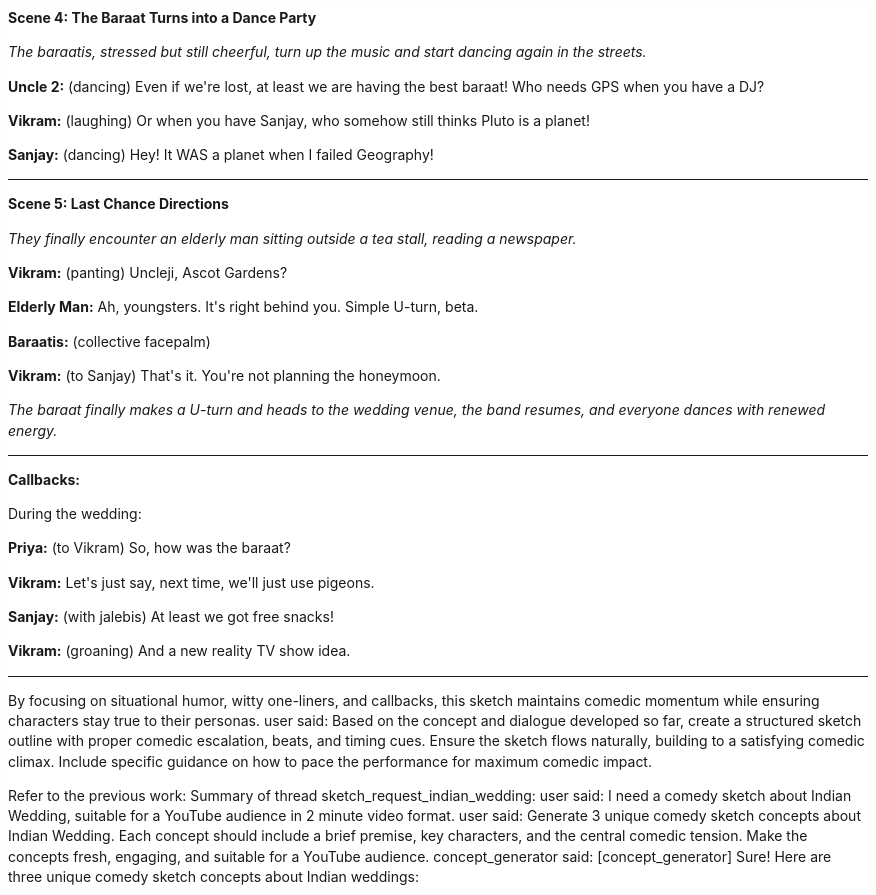 
**Scene 4: The Baraat Turns into a Dance Party**

*The baraatis, stressed but still cheerful, turn up the music and start dancing again in the streets.*

**Uncle 2:** (dancing) Even if we're lost, at least we are having the best baraat! Who needs GPS when you have a DJ?

**Vikram:** (laughing) Or when you have Sanjay, who somehow still thinks Pluto is a planet!

**Sanjay:** (dancing) Hey! It WAS a planet when I failed Geography!

---

**Scene 5: Last Chance Directions**

*They finally encounter an elderly man sitting outside a tea stall, reading a newspaper.*

**Vikram:** (panting) Uncleji, Ascot Gardens?

**Elderly Man:** Ah, youngsters. It's right behind you. Simple U-turn, beta. 

**Baraatis:** (collective facepalm)

**Vikram:** (to Sanjay) That's it. You're not planning the honeymoon.

*The baraat finally makes a U-turn and heads to the wedding venue, the band resumes, and everyone dances with renewed energy.*

---

**Callbacks:**

During the wedding:

**Priya:** (to Vikram) So, how was the baraat?

**Vikram:** Let's just say, next time, we'll just use pigeons.

**Sanjay:** (with jalebis) At least we got free snacks!

**Vikram:** (groaning) And a new reality TV show idea.

---

By focusing on situational humor, witty one-liners, and callbacks, this sketch maintains comedic momentum while ensuring characters stay true to their personas.
user said: Based on the concept and dialogue developed so far, create a structured 
    sketch outline with proper comedic escalation, beats, and timing cues. Ensure the sketch 
    flows naturally, building to a satisfying comedic climax. Include specific guidance on 
    how to pace the performance for maximum comedic impact.

Refer to the previous work: Summary of thread sketch_request_indian_wedding:
user said: I need a comedy sketch about Indian Wedding, suitable for a YouTube audience in 2 minute video format.
user said: Generate 3 unique comedy sketch concepts about Indian Wedding. 
    Each concept should include a brief premise, key characters, and the central comedic tension. 
    Make the concepts fresh, engaging, and suitable for a YouTube audience.
concept_generator said: [concept_generator] Sure! Here are three unique comedy sketch concepts about Indian weddings:
